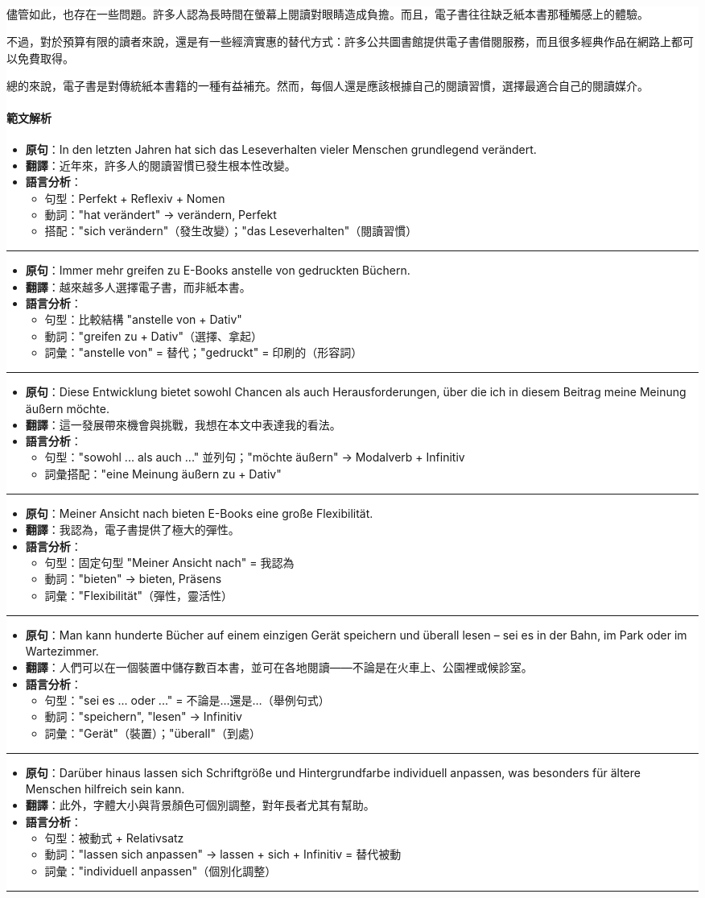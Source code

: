 儘管如此，也存在一些問題。許多人認為長時間在螢幕上閱讀對眼睛造成負擔。而且，電子書往往缺乏紙本書那種觸感上的體驗。

不過，對於預算有限的讀者來說，還是有一些經濟實惠的替代方式：許多公共圖書館提供電子書借閱服務，而且很多經典作品在網路上都可以免費取得。

總的來說，電子書是對傳統紙本書籍的一種有益補充。然而，每個人還是應該根據自己的閱讀習慣，選擇最適合自己的閱讀媒介。


#### 範文解析

- **原句**：In den letzten Jahren hat sich das Leseverhalten vieler Menschen grundlegend verändert.  
- **翻譯**：近年來，許多人的閱讀習慣已發生根本性改變。  
- **語言分析**：  
  - 句型：Perfekt + Reflexiv + Nomen  
  - 動詞："hat verändert" → verändern, Perfekt  
  - 搭配："sich verändern"（發生改變）；"das Leseverhalten"（閱讀習慣）

---

- **原句**：Immer mehr greifen zu E-Books anstelle von gedruckten Büchern.  
- **翻譯**：越來越多人選擇電子書，而非紙本書。  
- **語言分析**：  
  - 句型：比較結構 "anstelle von + Dativ"  
  - 動詞："greifen zu + Dativ"（選擇、拿起）  
  - 詞彙："anstelle von" = 替代；"gedruckt" = 印刷的（形容詞）

---

- **原句**：Diese Entwicklung bietet sowohl Chancen als auch Herausforderungen, über die ich in diesem Beitrag meine Meinung äußern möchte.  
- **翻譯**：這一發展帶來機會與挑戰，我想在本文中表達我的看法。  
- **語言分析**：  
  - 句型："sowohl ... als auch ..." 並列句；"möchte äußern" → Modalverb + Infinitiv  
  - 詞彙搭配："eine Meinung äußern zu + Dativ"

---

- **原句**：Meiner Ansicht nach bieten E-Books eine große Flexibilität.  
- **翻譯**：我認為，電子書提供了極大的彈性。  
- **語言分析**：  
  - 句型：固定句型 "Meiner Ansicht nach" = 我認為  
  - 動詞："bieten" → bieten, Präsens  
  - 詞彙："Flexibilität"（彈性，靈活性）

---

- **原句**：Man kann hunderte Bücher auf einem einzigen Gerät speichern und überall lesen – sei es in der Bahn, im Park oder im Wartezimmer.  
- **翻譯**：人們可以在一個裝置中儲存數百本書，並可在各地閱讀——不論是在火車上、公園裡或候診室。  
- **語言分析**：  
  - 句型："sei es ... oder ..." = 不論是…還是…（舉例句式）  
  - 動詞："speichern", "lesen" → Infinitiv  
  - 詞彙："Gerät"（裝置）；"überall"（到處）

---

- **原句**：Darüber hinaus lassen sich Schriftgröße und Hintergrundfarbe individuell anpassen, was besonders für ältere Menschen hilfreich sein kann.  
- **翻譯**：此外，字體大小與背景顏色可個別調整，對年長者尤其有幫助。  
- **語言分析**：  
  - 句型：被動式 + Relativsatz  
  - 動詞："lassen sich anpassen" → lassen + sich + Infinitiv = 替代被動  
  - 詞彙："individuell anpassen"（個別化調整）

---